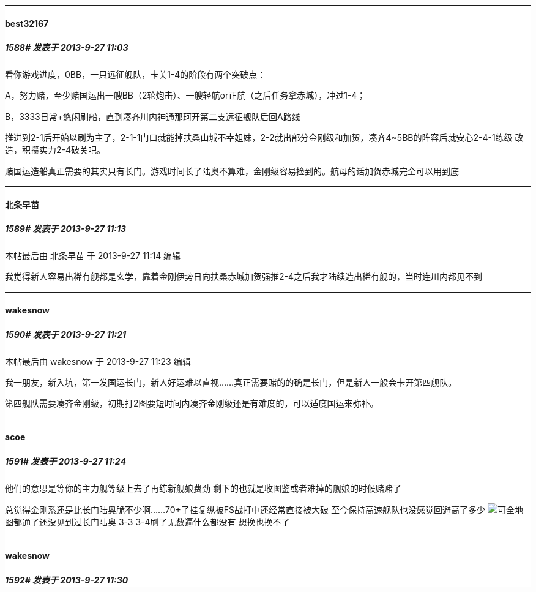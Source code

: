 
-----

####  best32167  
##### 1588#       发表于 2013-9-27 11:03


看你游戏进度，0BB，一只远征舰队，卡关1-4的阶段有两个突破点：

A，努力赌，至少赌国运出一艘BB（2轮炮击）、一艘轻航or正航（之后任务拿赤城），冲过1-4；

B，3333日常+悠闲刷船，直到凑齐川内神通那珂开第二支远征舰队后回A路线


推进到2-1后开始以刷为主了，2-1-1门口就能掉扶桑山城不幸姐妹，2-2就出部分金刚级和加贺，凑齐4~5BB的阵容后就安心2-4-1练级 改造，积攒实力2-4破关吧。


赌国运造船真正需要的其实只有长门。游戏时间长了陆奥不算难，金刚级容易捡到的。航母的话加贺赤城完全可以用到底


-----

####  北条早苗  
##### 1589#       发表于 2013-9-27 11:13


 本帖最后由 北条早苗 于 2013-9-27 11:14 编辑 

我觉得新人容易出稀有舰都是玄学，靠着金刚伊势日向扶桑赤城加贺强推2-4之后我才陆续造出稀有舰的，当时连川内都见不到


-----

####  wakesnow  
##### 1590#       发表于 2013-9-27 11:21


 本帖最后由 wakesnow 于 2013-9-27 11:23 编辑 

我一朋友，新入坑，第一发国运长门，新人好运难以直视……真正需要赌的的确是长门，但是新人一般会卡开第四舰队。

第四舰队需要凑齐金刚级，初期打2图要短时间内凑齐金刚级还是有难度的，可以适度国运来弥补。


-----

####  acoe  
##### 1591#       发表于 2013-9-27 11:24


他们的意思是等你的主力舰等级上去了再练新舰娘费劲 剩下的也就是收图鉴或者难掉的舰娘的时候赌赌了


总觉得金刚系还是比长门陆奥脆不少啊……70+了挂复纵被FS战打中还经常直接被大破 至今保持高速舰队也没感觉回避高了多少
<img src="https://static.saraba1st.com/image/smiley/face/114.gif" referrerpolicy="no-referrer">可全地图都通了还没见到过长门陆奥 3-3 3-4刷了无数遍什么都没有 想换也换不了


-----

####  wakesnow  
##### 1592#       发表于 2013-9-27 11:30
